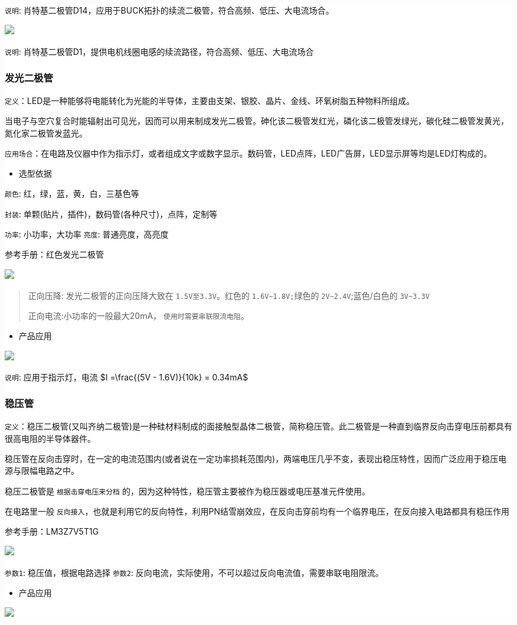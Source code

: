 `说明`: 肖特基二极管D14，应用于BUCK拓扑的续流二极管，符合高频、低压、大电流场合。

![](https://image-1309791158.cos.ap-guangzhou.myqcloud.com/其他/QQ截图20230418110417.webp)

`说明`: 肖特基二极管D1，提供电机线圈电感的续流路径，符合高频、低压、大电流场合



### 发光二极管

`定义`：LED是一种能够将电能转化为光能的半导体，主要由支架、银胶、晶片、金线、环氧树脂五种物料所组成。

当电子与空穴复合时能辐射出可见光，因而可以用来制成发光二极管。砷化该二极管发红光，磷化该二极管发绿光，碳化硅二极管发黄光，氮化家二极管发蓝光。

`应用场合`：在电路及仪器中作为指示灯，或者组成文字或数字显示。数码管，LED点阵，LED广告屏，LED显示屏等均是LED灯构成的。

- 选型依据

`颜色`: 红，绿，蓝，黄，白，三基色等

`封装`: 单颗(贴片，插件)，数码管(各种尺寸)，点阵，定制等

`功率`: 小功率，大功率
`亮度`: 普通亮度，高亮度

参考手册：红色发光二极管

![](https://image-1309791158.cos.ap-guangzhou.myqcloud.com/其他/QQ截图20230418113054.webp)

> 正向压降: 发光二极管的正向压降大致在 `1.5V至3.3V`。红色的 `1.6V~1.8V;`绿色的 `2V~2.4V`;蓝色/白色的 `3V~3.3V`
>
> 正向电流:小功率的一般最大20mA， `使用时需要串联限流电阻`。

- 产品应用

![](https://image-1309791158.cos.ap-guangzhou.myqcloud.com/其他/QQ截图20230418113324.webp)

`说明`: 应用于指示灯，电流 $I =\frac{(5V - 1.6V)}{10k} = 0.34mA$



### 稳压管

`定义`：稳压二极管(又叫齐纳二极管)是一种硅材料制成的面接触型晶体二极管，简称稳压管。此二极管是一种直到临界反向击穿电压前都具有很高电阻的半导体器件。

稳压管在反向击穿时，在一定的电流范围内(或者说在一定功率损耗范围内)，两端电压几乎不变，表现出稳压特性，因而广泛应用于稳压电源与限幅电路之中。

稳压二极管是 `根据击穿电压来分档` 的，因为这种特性，稳压管主要被作为稳压器或电压基准元件使用。

在电路里一般 `反向接入`，也就是利用它的反向特性，利用PN结雪崩效应，在反向击穿前均有一个临界电压，在反向接入电路都具有稳压作用

参考手册：LM3Z7V5T1G

![](https://image-1309791158.cos.ap-guangzhou.myqcloud.com/其他/QQ截图20230418114441.webp)

`参数1`: 稳压值，根据电路选择
`参数2`: 反向电流，实际使用，不可以超过反向电流值，需要串联电阻限流。

- 产品应用

![](https://image-1309791158.cos.ap-guangzhou.myqcloud.com/其他/QQ截图20230418114631.webp)
